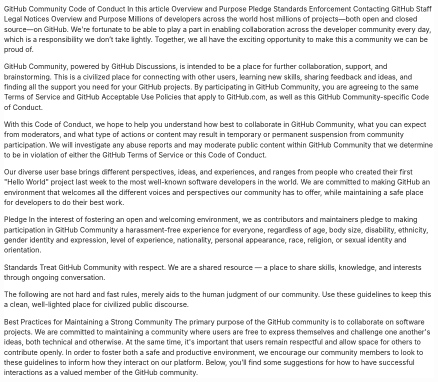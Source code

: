 GitHub Community Code of Conduct
In this article
Overview and Purpose
Pledge
Standards
Enforcement
Contacting GitHub Staff
Legal Notices
Overview and Purpose
Millions of developers across the world host millions of projects—both open and closed source—on GitHub. We're fortunate to be able to play a part in enabling collaboration across the developer community every day, which is a responsibility we don’t take lightly. Together, we all have the exciting opportunity to make this a community we can be proud of.

GitHub Community, powered by GitHub Discussions, is intended to be a place for further collaboration, support, and brainstorming. This is a civilized place for connecting with other users, learning new skills, sharing feedback and ideas, and finding all the support you need for your GitHub projects. By participating in GitHub Community, you are agreeing to the same Terms of Service and GitHub Acceptable Use Policies that apply to GitHub.com, as well as this GitHub Community-specific Code of Conduct.

With this Code of Conduct, we hope to help you understand how best to collaborate in GitHub Community, what you can expect from moderators, and what type of actions or content may result in temporary or permanent suspension from community participation. We will investigate any abuse reports and may moderate public content within GitHub Community that we determine to be in violation of either the GitHub Terms of Service or this Code of Conduct.

Our diverse user base brings different perspectives, ideas, and experiences, and ranges from people who created their first "Hello World" project last week to the most well-known software developers in the world. We are committed to making GitHub an environment that welcomes all the different voices and perspectives our community has to offer, while maintaining a safe place for developers to do their best work.

Pledge
In the interest of fostering an open and welcoming environment, we as contributors and maintainers pledge to making participation in GitHub Community a harassment-free experience for everyone, regardless of age, body size, disability, ethnicity, gender identity and expression, level of experience, nationality, personal appearance, race, religion, or sexual identity and orientation.

Standards
Treat GitHub Community with respect. We are a shared resource — a place to share skills, knowledge, and interests through ongoing conversation.

The following are not hard and fast rules, merely aids to the human judgment of our community. Use these guidelines to keep this a clean, well-lighted place for civilized public discourse.

Best Practices for Maintaining a Strong Community
The primary purpose of the GitHub community is to collaborate on software projects. We are committed to maintaining a community where users are free to express themselves and challenge one another's ideas, both technical and otherwise. At the same time, it's important that users remain respectful and allow space for others to contribute openly. In order to foster both a safe and productive environment, we encourage our community members to look to these guidelines to inform how they interact on our platform. Below, you’ll find some suggestions for how to have successful interactions as a valued member of the GitHub community.
